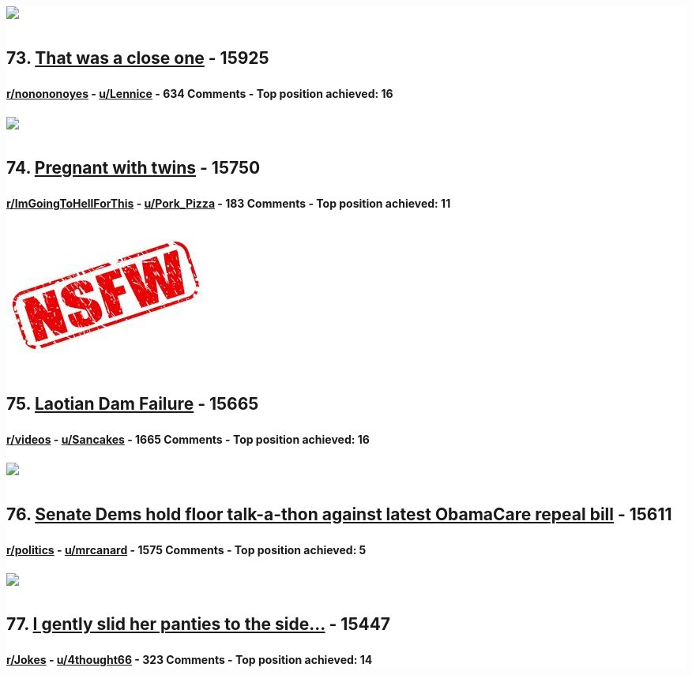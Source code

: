 <a href="https://i.redd.it/khbo91yyyvmz.jpg"><img src="https://b.thumbs.redditmedia.com/O71k-B-Pxpj8yaXr7JYdlqmB7OvCsl2nr6Buj0mVtsg.jpg"></img></a>

## 73. [That was a close one](http://reddit.com/r/nonononoyes/comments/713s0z/that_was_a_close_one/) - 15925
#### [r/nonononoyes](http://reddit.com/r/nonononoyes) - [u/Lennice](http://reddit.com/u/Lennice) - 634 Comments - Top position achieved: 16

<a href="http://www.micronbay.com/wp-content/uploads/2017/09/75213850.gif"><img src="https://b.thumbs.redditmedia.com/UUU9aouBYOFgx0EE7pV3Zv1vC1HoMHKPAul5juHSv_k.jpg"></img></a>

## 74. [Pregnant with twins](http://reddit.com/r/ImGoingToHellForThis/comments/714ru3/pregnant_with_twins/) - 15750
#### [r/ImGoingToHellForThis](http://reddit.com/r/ImGoingToHellForThis) - [u/Pork_Pizza](http://reddit.com/u/Pork_Pizza) - 183 Comments - Top position achieved: 11

<a href="https://i.redd.it/8glc0pe2pvmz.jpg"><img src="https://github.com/mgerb/top-of-reddit/raw/master/nsfw.jpg"></img></a>

## 75. [Laotian Dam Failure](http://reddit.com/r/videos/comments/713y9k/laotian_dam_failure/) - 15665
#### [r/videos](http://reddit.com/r/videos) - [u/Sancakes](http://reddit.com/u/Sancakes) - 1665 Comments - Top position achieved: 16

<a href="https://www.youtube.com/watch?v=Z-LmHjkN2EU"><img src="https://a.thumbs.redditmedia.com/hw3q315pSjAwFrc1GawhLrBXEylJGXB_0QvSxUqTzZ8.jpg"></img></a>

## 76. [Senate Dems hold floor talk-a-thon against latest ObamaCare repeal bill](http://reddit.com/r/politics/comments/711y00/senate_dems_hold_floor_talkathon_against_latest/) - 15611
#### [r/politics](http://reddit.com/r/politics) - [u/mrcanard](http://reddit.com/u/mrcanard) - 1575 Comments - Top position achieved: 5

<a href="http://thehill.com/blogs/floor-action/senate/351278-senate-democrats-launch-floor-talk-a-thon-against-obamacare-repeal"><img src="https://b.thumbs.redditmedia.com/AWeb9teev9dV0uC6KUBq2qpACHQmlw84EGmtZg4aUGk.jpg"></img></a>

## 77. [I gently slid her panties to the side...](http://reddit.com/r/Jokes/comments/7101xl/i_gently_slid_her_panties_to_the_side/) - 15447
#### [r/Jokes](http://reddit.com/r/Jokes) - [u/4thought66](http://reddit.com/u/4thought66) - 323 Comments - Top position achieved: 14
